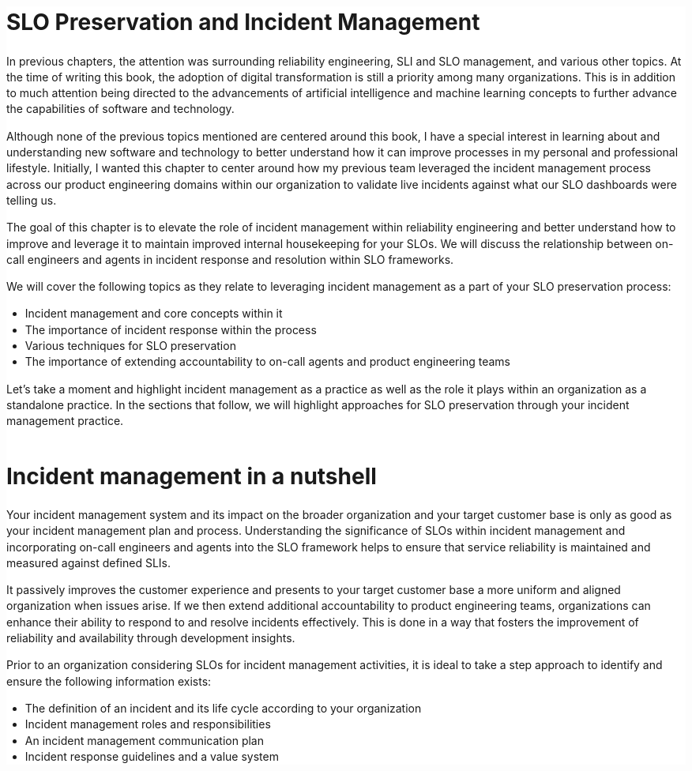 # SLO Preservation and Incident Management

In previous chapters, the attention was surrounding reliability engineering, SLI and SLO management, and various other topics. At the time of writing this book, the adoption of digital transformation is still a priority among many organizations. This is in addition to much attention being directed to the advancements of artificial intelligence and machine learning concepts to further advance the capabilities of software and technology.

Although none of the previous topics mentioned are centered around this book, I have a special interest in learning about and understanding new software and technology to better understand how it can improve processes in my personal and professional lifestyle. Initially, I wanted this chapter to center around how my previous team leveraged the incident management process across our product engineering domains within our organization to validate live incidents against what our SLO dashboards were telling us.

The goal of this chapter is to elevate the role of incident management within reliability engineering and better understand how to improve and leverage it to maintain improved internal housekeeping for your SLOs. We will discuss the relationship between on-call engineers and agents in incident response and resolution within SLO frameworks.

We will cover the following topics as they relate to leveraging incident management as a part of your SLO preservation process:

* Incident management and core concepts within it
* The importance of incident response within the process
* Various techniques for SLO preservation
* The importance of extending accountability to on-call agents and product engineering teams

Let’s take a moment and highlight incident management as a practice as well as the role it plays within an organization as a standalone practice. In the sections that follow, we will highlight approaches for SLO preservation through your incident management practice.

# Incident management in a nutshell

Your incident management system and its impact on the broader organization and your target customer base is only as good as your incident management plan and process. Understanding the significance of SLOs within incident management and incorporating on-call engineers and agents into the SLO framework helps to ensure that service reliability is maintained and measured against defined SLIs.

It passively improves the customer experience and presents to your target customer base a more uniform and aligned organization when issues arise. If we then extend additional accountability to product engineering teams, organizations can enhance their ability to respond to and resolve incidents effectively. This is done in a way that fosters the improvement of reliability and availability through development insights.

Prior to an organization considering SLOs for incident management activities, it is ideal to take a step approach to identify and ensure the following information exists:

* The definition of an incident and its life cycle according to your organization
* Incident management roles and responsibilities
* An incident management communication plan
* Incident response guidelines and a value system

